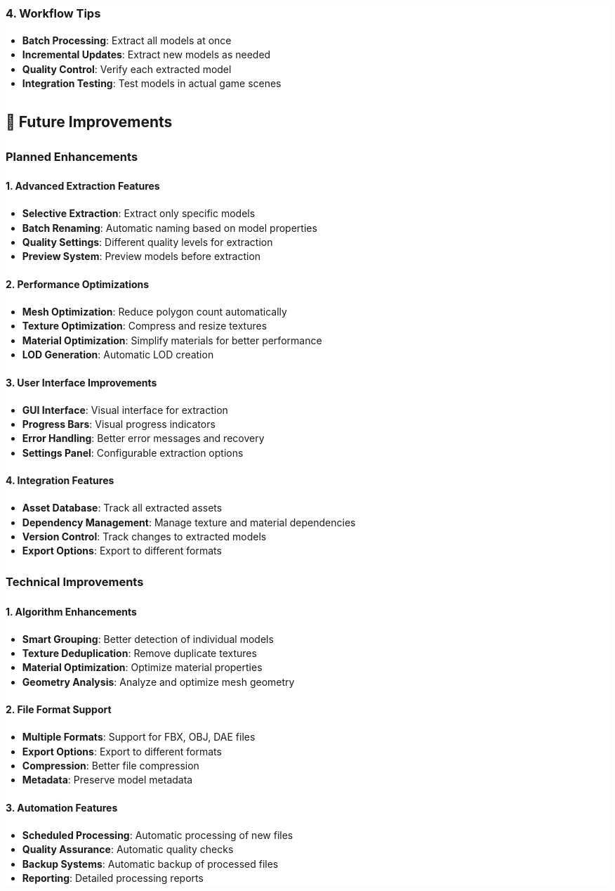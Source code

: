### 4. **Workflow Tips**
- **Batch Processing**: Extract all models at once
- **Incremental Updates**: Extract new models as needed
- **Quality Control**: Verify each extracted model
- **Integration Testing**: Test models in actual game scenes

## 🔮 Future Improvements

### Planned Enhancements

#### 1. **Advanced Extraction Features**
- **Selective Extraction**: Extract only specific models
- **Batch Renaming**: Automatic naming based on model properties
- **Quality Settings**: Different quality levels for extraction
- **Preview System**: Preview models before extraction

#### 2. **Performance Optimizations**
- **Mesh Optimization**: Reduce polygon count automatically
- **Texture Optimization**: Compress and resize textures
- **Material Optimization**: Simplify materials for better performance
- **LOD Generation**: Automatic LOD creation

#### 3. **User Interface Improvements**
- **GUI Interface**: Visual interface for extraction
- **Progress Bars**: Visual progress indicators
- **Error Handling**: Better error messages and recovery
- **Settings Panel**: Configurable extraction options

#### 4. **Integration Features**
- **Asset Database**: Track all extracted assets
- **Dependency Management**: Manage texture and material dependencies
- **Version Control**: Track changes to extracted models
- **Export Options**: Export to different formats

### Technical Improvements

#### 1. **Algorithm Enhancements**
- **Smart Grouping**: Better detection of individual models
- **Texture Deduplication**: Remove duplicate textures
- **Material Optimization**: Optimize material properties
- **Geometry Analysis**: Analyze and optimize mesh geometry

#### 2. **File Format Support**
- **Multiple Formats**: Support for FBX, OBJ, DAE files
- **Export Options**: Export to different formats
- **Compression**: Better file compression
- **Metadata**: Preserve model metadata

#### 3. **Automation Features**
- **Scheduled Processing**: Automatic processing of new files
- **Quality Assurance**: Automatic quality checks
- **Backup Systems**: Automatic backup of processed files
- **Reporting**: Detailed processing reports
